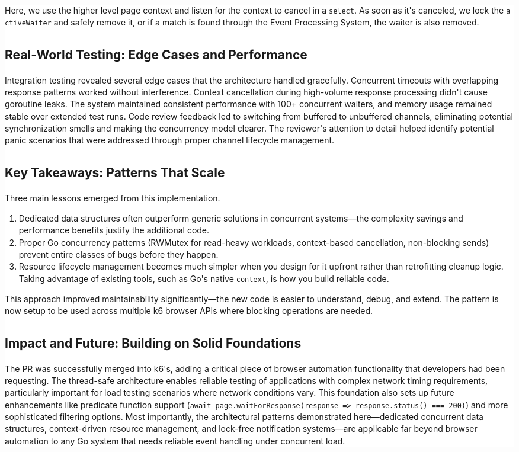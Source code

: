 Here, we use the higher level page context and listen for the context to cancel in a `select`. As soon as it's canceled, we lock the `activeWaiter` and safely remove it, or if a match is found through the Event Processing System, the waiter is also removed. 

## Real-World Testing: Edge Cases and Performance

Integration testing revealed several edge cases that the architecture handled gracefully. Concurrent timeouts with overlapping response patterns worked without interference. Context cancellation during high-volume response processing didn't cause goroutine leaks. The system maintained consistent performance with 100+ concurrent waiters, and memory usage remained stable over extended test runs. Code review feedback led to switching from buffered to unbuffered channels, eliminating potential synchronization smells and making the concurrency model clearer. The reviewer's attention to detail helped identify potential panic scenarios that were addressed through proper channel lifecycle management.

## Key Takeaways: Patterns That Scale

Three main lessons emerged from this implementation. 

1. Dedicated data structures often outperform generic solutions in concurrent systems—the complexity savings and performance benefits justify the additional code. 
2. Proper Go concurrency patterns (RWMutex for read-heavy workloads, context-based cancellation, non-blocking sends) prevent entire classes of bugs before they happen. 
3. Resource lifecycle management becomes much simpler when you design for it upfront rather than retrofitting cleanup logic. Taking advantage of existing tools, such as Go's native `context`, is how you build reliable code.

This approach improved maintainability significantly—the new code is easier to understand, debug, and extend. The pattern is now setup to be used across multiple k6 browser APIs where blocking operations are needed.

## Impact and Future: Building on Solid Foundations

The PR was successfully merged into k6's, adding a critical piece of browser automation functionality that developers had been requesting. The thread-safe architecture enables reliable testing of applications with complex network timing requirements, particularly important for load testing scenarios where network conditions vary. This foundation also sets up future enhancements like predicate function support (`await page.waitForResponse(response => response.status() === 200)`) and more sophisticated filtering options. Most importantly, the architectural patterns demonstrated here—dedicated concurrent data structures, context-driven resource management, and lock-free notification systems—are applicable far beyond browser automation to any Go system that needs reliable event handling under concurrent load.